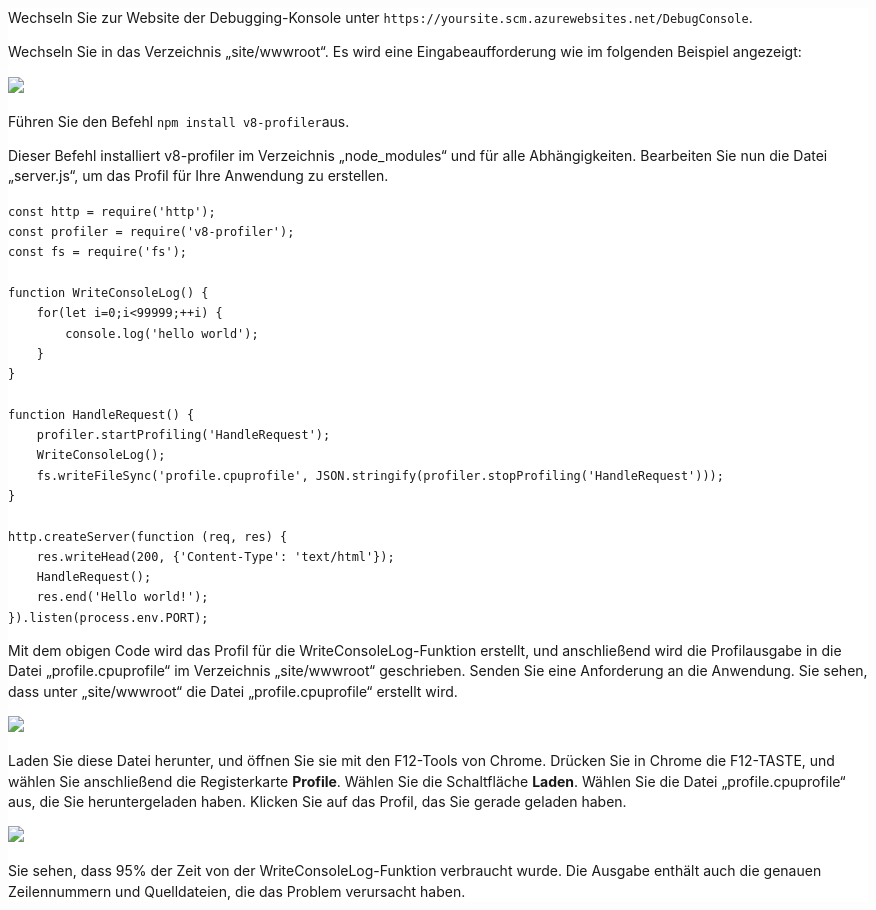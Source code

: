 Wechseln Sie zur Website der Debugging-Konsole unter `https://yoursite.scm.azurewebsites.net/DebugConsole`.

Wechseln Sie in das Verzeichnis „site/wwwroot“. Es wird eine Eingabeaufforderung wie im folgenden Beispiel angezeigt:

![](./media/app-service-web-nodejs-best-practices-and-troubleshoot-guide/scm_install_v8.png)

Führen Sie den Befehl `npm install v8-profiler`aus.

Dieser Befehl installiert v8-profiler im Verzeichnis „node\_modules“ und für alle Abhängigkeiten.
Bearbeiten Sie nun die Datei „server.js“, um das Profil für Ihre Anwendung zu erstellen.

```nodejs
const http = require('http');
const profiler = require('v8-profiler');
const fs = require('fs');

function WriteConsoleLog() {
    for(let i=0;i<99999;++i) {
        console.log('hello world');
    }
}

function HandleRequest() {
    profiler.startProfiling('HandleRequest');
    WriteConsoleLog();
    fs.writeFileSync('profile.cpuprofile', JSON.stringify(profiler.stopProfiling('HandleRequest')));
}

http.createServer(function (req, res) {
    res.writeHead(200, {'Content-Type': 'text/html'});
    HandleRequest();
    res.end('Hello world!');
}).listen(process.env.PORT);
```

Mit dem obigen Code wird das Profil für die WriteConsoleLog-Funktion erstellt, und anschließend wird die Profilausgabe in die Datei „profile.cpuprofile“ im Verzeichnis „site/wwwroot“ geschrieben. Senden Sie eine Anforderung an die Anwendung. Sie sehen, dass unter „site/wwwroot“ die Datei „profile.cpuprofile“ erstellt wird.

![](./media/app-service-web-nodejs-best-practices-and-troubleshoot-guide/scm_profile.cpuprofile.png)

Laden Sie diese Datei herunter, und öffnen Sie sie mit den F12-Tools von Chrome. Drücken Sie in Chrome die F12-TASTE, und wählen Sie anschließend die Registerkarte **Profile**. Wählen Sie die Schaltfläche **Laden**. Wählen Sie die Datei „profile.cpuprofile“ aus, die Sie heruntergeladen haben. Klicken Sie auf das Profil, das Sie gerade geladen haben.

![](./media/app-service-web-nodejs-best-practices-and-troubleshoot-guide/chrome_tools_view.png)

Sie sehen, dass 95% der Zeit von der WriteConsoleLog-Funktion verbraucht wurde. Die Ausgabe enthält auch die genauen Zeilennummern und Quelldateien, die das Problem verursacht haben.
